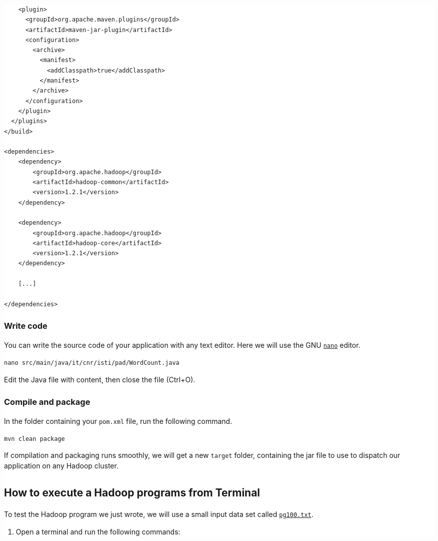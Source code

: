         <plugin>
          <groupId>org.apache.maven.plugins</groupId>
          <artifactId>maven-jar-plugin</artifactId>
          <configuration>
            <archive>
              <manifest>
                <addClasspath>true</addClasspath>
              </manifest>
            </archive>
          </configuration>
        </plugin>
      </plugins>
    </build>

    <dependencies>
        <dependency>
            <groupId>org.apache.hadoop</groupId>
            <artifactId>hadoop-common</artifactId>
            <version>1.2.1</version>
        </dependency>

        <dependency>
            <groupId>org.apache.hadoop</groupId>
            <artifactId>hadoop-core</artifactId>
            <version>1.2.1</version>
        </dependency>

        [...]

    </dependencies>

### Write code

You can write the source code of your application with any text editor. Here we will use the GNU [`nano`](https://www.nano-editor.org) editor.

    nano src/main/java/it/cnr/isti/pad/WordCount.java

Edit the Java file with content, then close the file (Ctrl+O).

### Compile and package

In the folder containing your `pom.xml` file, run the following command.

    mvn clean package

If compilation and packaging runs smoothly, we will get a new `target` folder, containing the jar file to use to dispatch our application on any Hadoop cluster.

## How to execute a Hadoop programs from Terminal

To test the Hadoop program we just wrote, we will use a small input data set called [`pg100.txt`](../data/pg100.txt).

1. Open a terminal and run the following commands:
